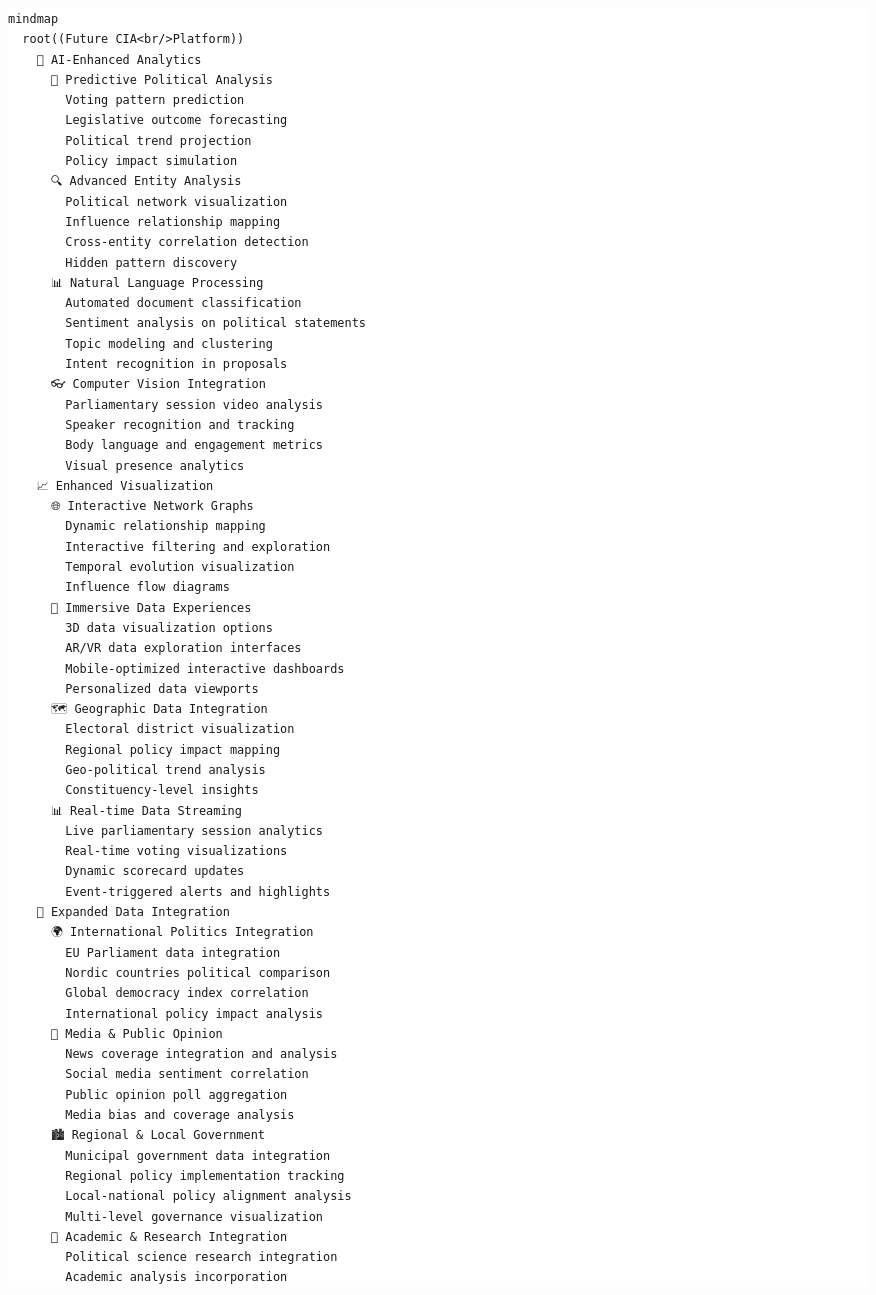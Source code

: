 ```mermaid
mindmap
  root((Future CIA<br/>Platform))
    🧠 AI-Enhanced Analytics
      🔮 Predictive Political Analysis
        Voting pattern prediction
        Legislative outcome forecasting
        Political trend projection
        Policy impact simulation
      🔍 Advanced Entity Analysis
        Political network visualization
        Influence relationship mapping
        Cross-entity correlation detection
        Hidden pattern discovery
      📊 Natural Language Processing
        Automated document classification
        Sentiment analysis on political statements
        Topic modeling and clustering
        Intent recognition in proposals
      👓 Computer Vision Integration
        Parliamentary session video analysis
        Speaker recognition and tracking
        Body language and engagement metrics
        Visual presence analytics
    📈 Enhanced Visualization
      🌐 Interactive Network Graphs
        Dynamic relationship mapping
        Interactive filtering and exploration
        Temporal evolution visualization
        Influence flow diagrams
      🎨 Immersive Data Experiences
        3D data visualization options
        AR/VR data exploration interfaces
        Mobile-optimized interactive dashboards
        Personalized data viewports
      🗺️ Geographic Data Integration
        Electoral district visualization
        Regional policy impact mapping
        Geo-political trend analysis
        Constituency-level insights
      📊 Real-time Data Streaming
        Live parliamentary session analytics
        Real-time voting visualizations
        Dynamic scorecard updates
        Event-triggered alerts and highlights
    🔌 Expanded Data Integration
      🌍 International Politics Integration
        EU Parliament data integration
        Nordic countries political comparison
        Global democracy index correlation
        International policy impact analysis
      📰 Media & Public Opinion
        News coverage integration and analysis
        Social media sentiment correlation
        Public opinion poll aggregation
        Media bias and coverage analysis
      🏙️ Regional & Local Government
        Municipal government data integration
        Regional policy implementation tracking
        Local-national policy alignment analysis
        Multi-level governance visualization
      🔬 Academic & Research Integration
        Political science research integration
        Academic analysis incorporation
```